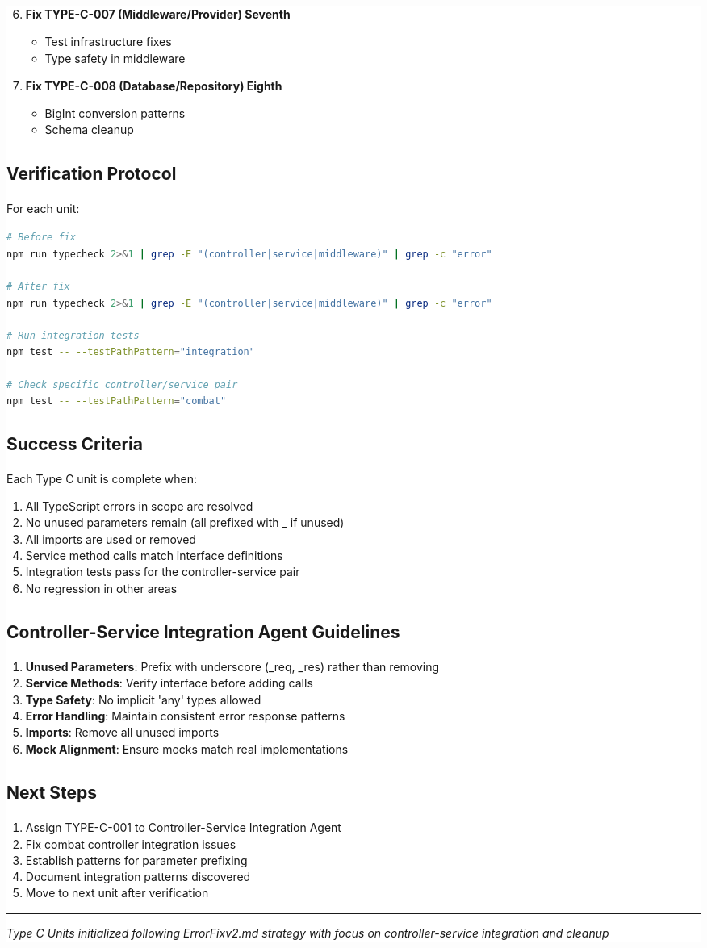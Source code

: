 6. **Fix TYPE-C-007 (Middleware/Provider) Seventh**
   - Test infrastructure fixes
   - Type safety in middleware

7. **Fix TYPE-C-008 (Database/Repository) Eighth**
   - BigInt conversion patterns
   - Schema cleanup

## Verification Protocol

For each unit:
```bash
# Before fix
npm run typecheck 2>&1 | grep -E "(controller|service|middleware)" | grep -c "error"

# After fix
npm run typecheck 2>&1 | grep -E "(controller|service|middleware)" | grep -c "error"

# Run integration tests
npm test -- --testPathPattern="integration"

# Check specific controller/service pair
npm test -- --testPathPattern="combat"
```

## Success Criteria

Each Type C unit is complete when:
1. All TypeScript errors in scope are resolved
2. No unused parameters remain (all prefixed with _ if unused)
3. All imports are used or removed
4. Service method calls match interface definitions
5. Integration tests pass for the controller-service pair
6. No regression in other areas

## Controller-Service Integration Agent Guidelines

1. **Unused Parameters**: Prefix with underscore (_req, _res) rather than removing
2. **Service Methods**: Verify interface before adding calls
3. **Type Safety**: No implicit 'any' types allowed
4. **Error Handling**: Maintain consistent error response patterns
5. **Imports**: Remove all unused imports
6. **Mock Alignment**: Ensure mocks match real implementations

## Next Steps

1. Assign TYPE-C-001 to Controller-Service Integration Agent
2. Fix combat controller integration issues
3. Establish patterns for parameter prefixing
4. Document integration patterns discovered
5. Move to next unit after verification

---

*Type C Units initialized following ErrorFixv2.md strategy with focus on controller-service integration and cleanup*
